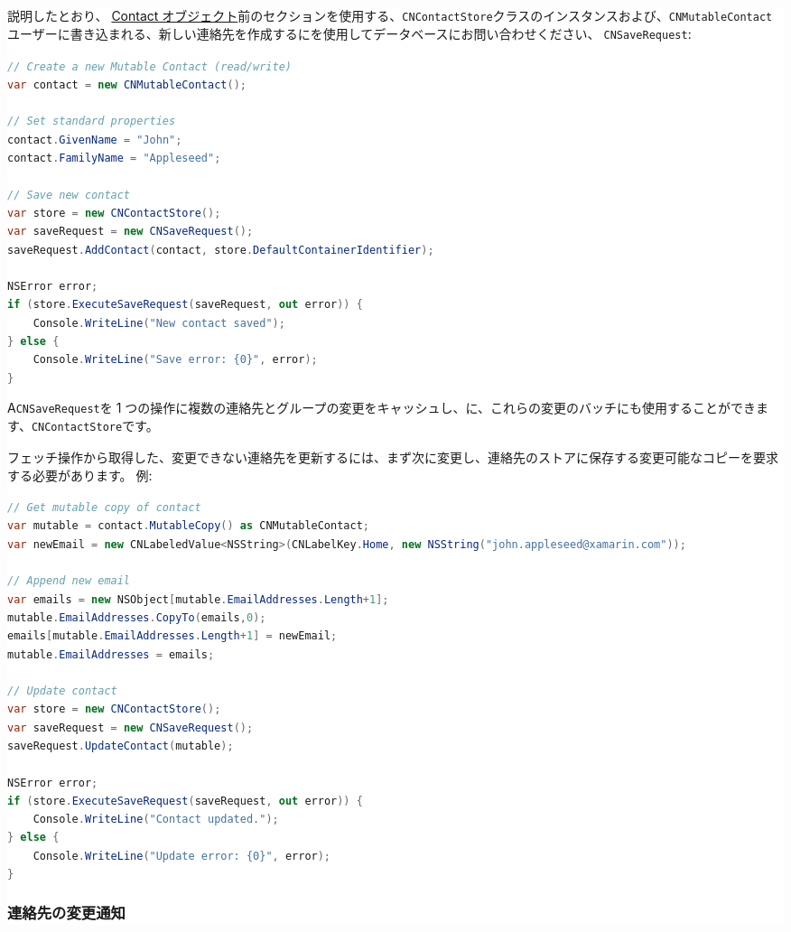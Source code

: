 説明したとおり、 [Contact オブジェクト](#Contact_Objects)前のセクションを使用する、`CNContactStore`クラスのインスタンスおよび、`CNMutableContact`ユーザーに書き込まれる、新しい連絡先を作成するにを使用してデータベースにお問い合わせください、 `CNSaveRequest`:

```csharp
// Create a new Mutable Contact (read/write)
var contact = new CNMutableContact();

// Set standard properties
contact.GivenName = "John";
contact.FamilyName = "Appleseed";

// Save new contact
var store = new CNContactStore();
var saveRequest = new CNSaveRequest();
saveRequest.AddContact(contact, store.DefaultContainerIdentifier);

NSError error;
if (store.ExecuteSaveRequest(saveRequest, out error)) {
    Console.WriteLine("New contact saved");
} else {
    Console.WriteLine("Save error: {0}", error);
}
```

A`CNSaveRequest`を 1 つの操作に複数の連絡先とグループの変更をキャッシュし、に、これらの変更のバッチにも使用することができます、`CNContactStore`です。

フェッチ操作から取得した、変更できない連絡先を更新するには、まず次に変更し、連絡先のストアに保存する変更可能なコピーを要求する必要があります。 例:

```csharp
// Get mutable copy of contact
var mutable = contact.MutableCopy() as CNMutableContact;
var newEmail = new CNLabeledValue<NSString>(CNLabelKey.Home, new NSString("john.appleseed@xamarin.com"));

// Append new email
var emails = new NSObject[mutable.EmailAddresses.Length+1];
mutable.EmailAddresses.CopyTo(emails,0);
emails[mutable.EmailAddresses.Length+1] = newEmail;
mutable.EmailAddresses = emails;

// Update contact
var store = new CNContactStore();
var saveRequest = new CNSaveRequest();
saveRequest.UpdateContact(mutable);

NSError error;
if (store.ExecuteSaveRequest(saveRequest, out error)) {
    Console.WriteLine("Contact updated.");
} else {
    Console.WriteLine("Update error: {0}", error);
}
```

### <a name="contact-change-notifications"></a>連絡先の変更通知
